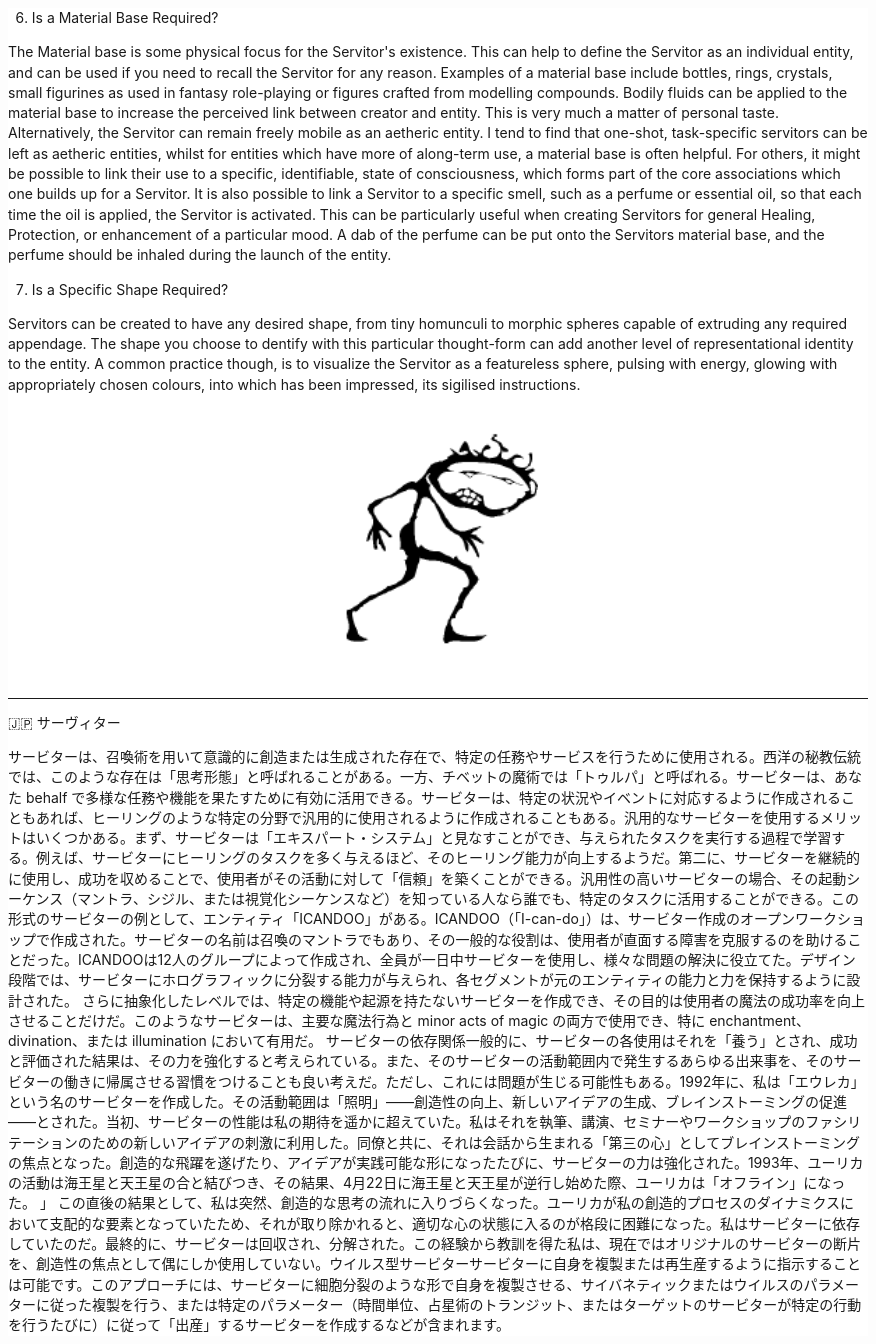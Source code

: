 6. Is a Material Base Required?

The Material base is some physical focus for the Servitor's existence. This can help to define the Servitor as an individual entity, and can be used if you need to recall the Servitor for any reason. Examples of a material base include bottles, rings, crystals, small figurines as used in fantasy role-playing or figures crafted from modelling compounds. Bodily fluids can be applied to the material base to increase the perceived link between creator and entity. This is very much a matter of personal taste. Alternatively, the Servitor can remain freely mobile as an aetheric entity. I tend to find that one-shot, task-specific servitors can be left as aetheric entities, whilst for entities which have more of along-term use, a material base is often helpful. For others, it might be possible to link their use to a specific, identifiable, state of consciousness, which forms part of the core associations which one builds up for a Servitor. It is also possible to link a Servitor to a specific smell, such as a perfume or essential oil, so that each time the oil is applied, the Servitor is activated. This can be particularly useful when creating Servitors for general Healing, Protection, or enhancement of a particular mood. A dab of the perfume can be put onto the Servitors material base, and the perfume should be inhaled during the launch of the entity.

7. Is a Specific Shape Required?

Servitors can be created to have any desired shape, from tiny homunculi to morphic spheres capable of extruding any required appendage. The shape you choose to  dentify with this particular thought-form can add another level of representational identity to the entity. A common practice though, is to visualize the Servitor as a featureless sphere, pulsing with energy, glowing with appropriately chosen colours, into which has been impressed, its sigilised instructions.

<div align="center">
  <img src="hine_evocation_pic_001.png" width="300">
</div>

---

🇯🇵 サーヴィター

サービターは、召喚術を用いて意識的に創造または生成された存在で、特定の任務やサービスを行うために使用される。西洋の秘教伝統では、このような存在は「思考形態」と呼ばれることがある。一方、チベットの魔術では「トゥルパ」と呼ばれる。サービターは、あなた behalf で多様な任務や機能を果たすために有効に活用できる。サービターは、特定の状況やイベントに対応するように作成されることもあれば、ヒーリングのような特定の分野で汎用的に使用されるように作成されることもある。汎用的なサービターを使用するメリットはいくつかある。まず、サービターは「エキスパート・システム」と見なすことができ、与えられたタスクを実行する過程で学習する。例えば、サービターにヒーリングのタスクを多く与えるほど、そのヒーリング能力が向上するようだ。第二に、サービターを継続的に使用し、成功を収めることで、使用者がその活動に対して「信頼」を築くことができる。汎用性の高いサービターの場合、その起動シーケンス（マントラ、シジル、または視覚化シーケンスなど）を知っている人なら誰でも、特定のタスクに活用することができる。この形式のサービターの例として、エンティティ「ICANDOO」がある。ICANDOO（「I-can-do」）は、サービター作成のオープンワークショップで作成された。サービターの名前は召喚のマントラでもあり、その一般的な役割は、使用者が直面する障害を克服するのを助けることだった。ICANDOOは12人のグループによって作成され、全員が一日中サービターを使用し、様々な問題の解決に役立てた。デザイン段階では、サービターにホログラフィックに分裂する能力が与えられ、各セグメントが元のエンティティの能力と力を保持するように設計された。
さらに抽象化したレベルでは、特定の機能や起源を持たないサービターを作成でき、その目的は使用者の魔法の成功率を向上させることだけだ。このようなサービターは、主要な魔法行為と minor acts of magic の両方で使用でき、特に enchantment、divination、または illumination において有用だ。
サービターの依存関係一般的に、サービターの各使用はそれを「養う」とされ、成功と評価された結果は、その力を強化すると考えられている。また、そのサービターの活動範囲内で発生するあらゆる出来事を、そのサービターの働きに帰属させる習慣をつけることも良い考えだ。ただし、これには問題が生じる可能性もある。1992年に、私は「エウレカ」という名のサービターを作成した。その活動範囲は「照明」——創造性の向上、新しいアイデアの生成、ブレインストーミングの促進——とされた。当初、サービターの性能は私の期待を遥かに超えていた。私はそれを執筆、講演、セミナーやワークショップのファシリテーションのための新しいアイデアの刺激に利用した。同僚と共に、それは会話から生まれる「第三の心」としてブレインストーミングの焦点となった。創造的な飛躍を遂げたり、アイデアが実践可能な形になったたびに、サービターの力は強化された。1993年、ユーリカの活動は海王星と天王星の合と結びつき、その結果、4月22日に海王星と天王星が逆行し始めた際、ユーリカは「オフライン」になった。
」
この直後の結果として、私は突然、創造的な思考の流れに入りづらくなった。ユーリカが私の創造的プロセスのダイナミクスにおいて支配的な要素となっていたため、それが取り除かれると、適切な心の状態に入るのが格段に困難になった。私はサービターに依存していたのだ。最終的に、サービターは回収され、分解された。この経験から教訓を得た私は、現在ではオリジナルのサービターの断片を、創造性の焦点として偶にしか使用していない。ウイルス型サービターサービターに自身を複製または再生産するように指示することは可能です。このアプローチには、サービターに細胞分裂のような形で自身を複製させる、サイバネティックまたはウイルスのパラメーターに従った複製を行う、または特定のパラメーター（時間単位、占星術のトランジット、またはターゲットのサービターが特定の行動を行うたびに）に従って「出産」するサービターを作成するなどが含まれます。